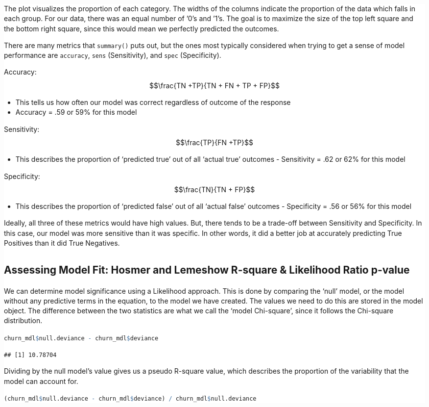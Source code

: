 The plot visualizes the proportion of each category. The widths of the
columns indicate the proportion of the data which falls in each group.
For our data, there was an equal number of ’0’s and ’1’s. The goal is to
maximize the size of the top left square and the bottom right square,
since this would mean we perfectly predicted the outcomes.

There are many metrics that `summary()` puts out, but the ones most
typically considered when trying to get a sense of model performance are
`accuracy`, `sens` (Sensitivity), and `spec` (Specificity).

Accuracy:
$$\frac{TN +TP}{TN + FN + TP + FP}$$
  
- This tells us how often our model was correct regardless of outcome of
the response  
- Accuracy = .59 or 59% for this model

Sensitivity:
$$\frac{TP}{FN +TP}$$
  
- This describes the proportion of ‘predicted true’ out of all ‘actual
true’ outcomes - Sensitivity = .62 or 62% for this model

Specificity:
$$\frac{TN}{TN + FP}$$
  
- This describes the proportion of ‘predicted false’ out of all ‘actual
false’ outcomes - Specificity = .56 or 56% for this model

Ideally, all three of these metrics would have high values. But, there
tends to be a trade-off between Sensitivity and Specificity. In this
case, our model was more sensitive than it was specific. In other words,
it did a better job at accurately predicting True Positives than it did
True Negatives.

## Assessing Model Fit: Hosmer and Lemeshow R-square & Likelihood Ratio p-value

We can determine model significance using a Likelihood approach. This is
done by comparing the ‘null’ model, or the model without any predictive
terms in the equation, to the model we have created. The values we need
to do this are stored in the model object. The difference between the
two statistics are what we call the ‘model Chi-square’, since it follows
the Chi-square distribution.

``` r
churn_mdl$null.deviance - churn_mdl$deviance
```

    ## [1] 10.78704

Dividing by the null model’s value gives us a pseudo R-square value,
which describes the proportion of the variability that the model can
account for.

``` r
(churn_mdl$null.deviance - churn_mdl$deviance) / churn_mdl$null.deviance
```
